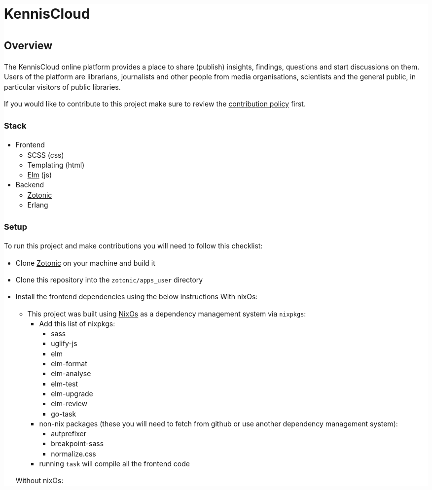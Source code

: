 # KennisCloud

## Overview

The KennisCloud online platform provides a place to share (publish) insights, findings, questions
and start discussions on them. Users of the platform are librarians, journalists and other people
from media organisations, scientists and the general public, in particular visitors of public
libraries.

If you would like to contribute to this project make sure to review the [contribution policy](docs/CONTRIBUTION-POLICY.md) first.

### Stack

-   Frontend
    -   SCSS (css)
    -   Templating (html)
    -   [Elm](https://elm-lang.org/) (js)
-   Backend
    -   [Zotonic](https://zotonic.com/)
    -   Erlang

### Setup

To run this project and make contributions you will need to follow this checklist:

-   Clone [Zotonic](git@github.com:zotonic/zotonic.git) on your machine and build it
-   Clone this repository into the `zotonic/apps_user` directory
-   Install the frontend dependencies using the below instructions
    With nixOs:
    -   This project was built using [NixOs](https://nixos.org/) as a dependency management system via `nixpkgs`:
        -   Add this list of nixpkgs:
            -   sass
            -   uglify-js
            -   elm
            -   elm-format
            -   elm-analyse
            -   elm-test
            -   elm-upgrade
            -   elm-review
            -   go-task
        -   non-nix packages (these you will need to fetch from github or use another dependency management system):
            -   autprefixer
            -   breakpoint-sass
            -   normalize.css
        -   running `task` will compile all the frontend code

    Without nixOs:
